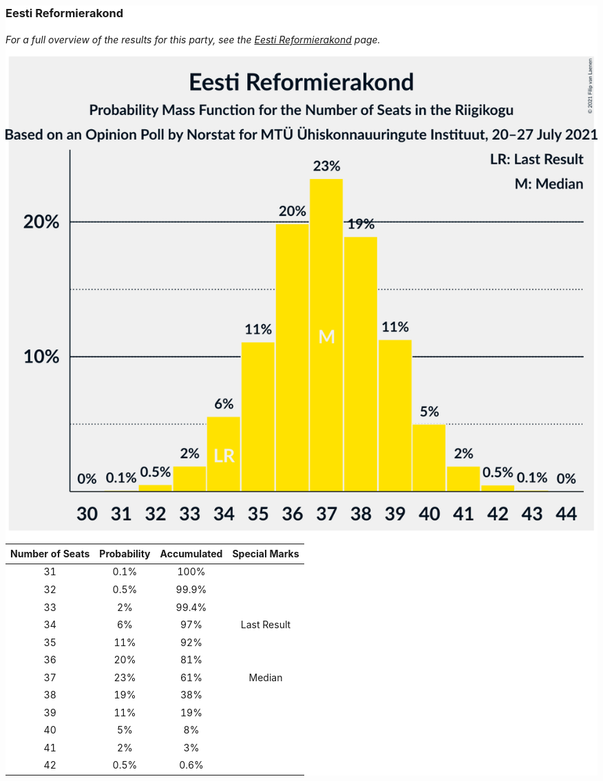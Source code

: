 ### Eesti Reformierakond

*For a full overview of the results for this party, see the [Eesti Reformierakond](party-eestireformierakond.html) page.*

![Graph with seats probability mass function not yet produced](2021-07-27-Norstat-seats-pmf-eestireformierakond.png "Seats Probability Mass Function")

| Number of Seats | Probability | Accumulated | Special Marks |
|:---------------:|:-----------:|:-----------:|:-------------:|
| 31 | 0.1% | 100% |  |
| 32 | 0.5% | 99.9% |  |
| 33 | 2% | 99.4% |  |
| 34 | 6% | 97% | Last Result |
| 35 | 11% | 92% |  |
| 36 | 20% | 81% |  |
| 37 | 23% | 61% | Median |
| 38 | 19% | 38% |  |
| 39 | 11% | 19% |  |
| 40 | 5% | 8% |  |
| 41 | 2% | 3% |  |
| 42 | 0.5% | 0.6% |  |